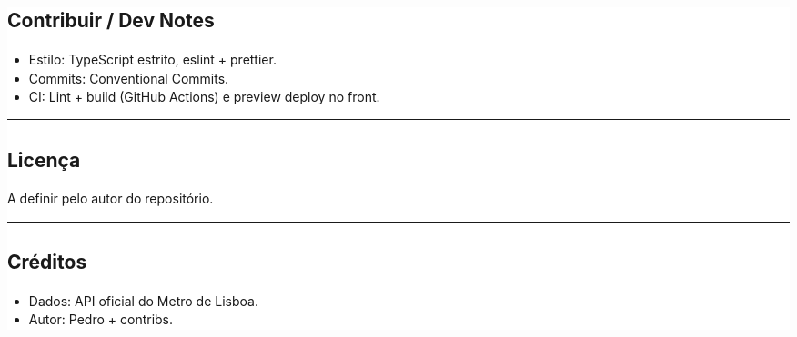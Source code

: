 
## Contribuir / Dev Notes

* Estilo: TypeScript estrito, eslint + prettier.
* Commits: Conventional Commits.
* CI: Lint + build (GitHub Actions) e preview deploy no front.

---

## Licença

A definir pelo autor do repositório.

---

## Créditos

* Dados: API oficial do Metro de Lisboa.
* Autor: Pedro + contribs.
